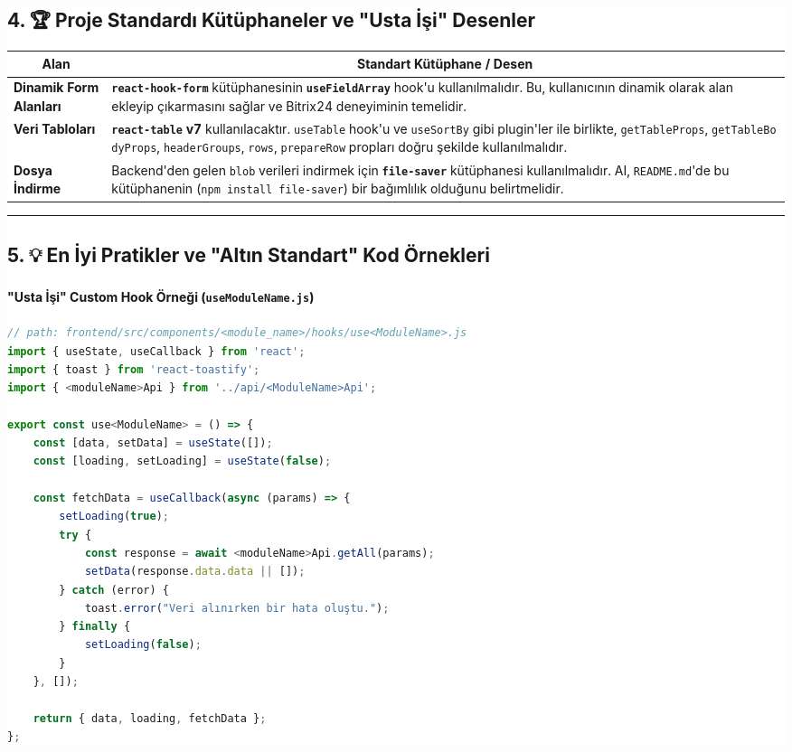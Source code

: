 
## 4. 🏆 Proje Standardı Kütüphaneler ve "Usta İşi" Desenler

| Alan | Standart Kütüphane / Desen |
| --- | --- |
| **Dinamik Form Alanları** | **`react-hook-form`** kütüphanesinin **`useFieldArray`** hook'u kullanılmalıdır. Bu, kullanıcının dinamik olarak alan ekleyip çıkarmasını sağlar ve Bitrix24 deneyiminin temelidir. |
| **Veri Tabloları** | **`react-table` v7** kullanılacaktır. `useTable` hook'u ve `useSortBy` gibi plugin'ler ile birlikte, `getTableProps`, `getTableBodyProps`, `headerGroups`, `rows`, `prepareRow` propları doğru şekilde kullanılmalıdır. |
| **Dosya İndirme** | Backend'den gelen `blob` verileri indirmek için **`file-saver`** kütüphanesi kullanılmalıdır. AI, `README.md`'de bu kütüphanenin (`npm install file-saver`) bir bağımlılık olduğunu belirtmelidir. |

---

## 5. 💡 En İyi Pratikler ve "Altın Standart" Kod Örnekleri

#### "Usta İşi" Custom Hook Örneği (`useModuleName.js`)
```javascript
// path: frontend/src/components/<module_name>/hooks/use<ModuleName>.js
import { useState, useCallback } from 'react';
import { toast } from 'react-toastify';
import { <moduleName>Api } from '../api/<ModuleName>Api';

export const use<ModuleName> = () => {
    const [data, setData] = useState([]);
    const [loading, setLoading] = useState(false);

    const fetchData = useCallback(async (params) => {
        setLoading(true);
        try {
            const response = await <moduleName>Api.getAll(params);
            setData(response.data.data || []);
        } catch (error) {
            toast.error("Veri alınırken bir hata oluştu.");
        } finally {
            setLoading(false);
        }
    }, []);

    return { data, loading, fetchData };
};